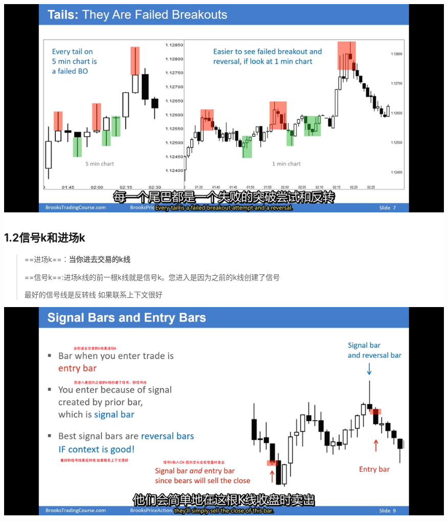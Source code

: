 ![](https://raw.githubusercontent.com/fightingwithmee/al/main/img/202312310247667.png)

## 1.2信号k和进场k

> ==进场k==：**当你进去交易的k线**
>
> ==信号k==:进场k线的前一根k线就是信号k。您进入是因为之前的k线创建了信号
>
> 最好的信号线是反转线 如果联系上下文很好

![](https://raw.githubusercontent.com/fightingwithmee/al/main/img/202312310257837.png)
